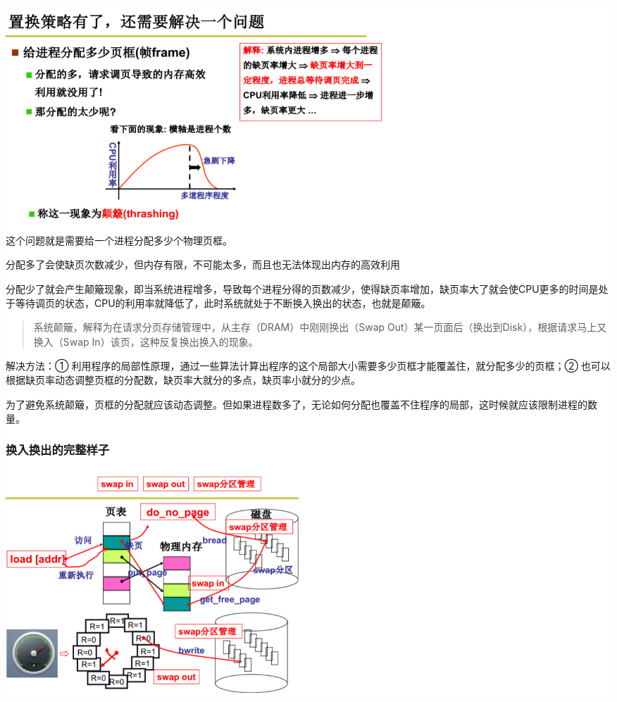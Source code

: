 <img src="pictures/1596553157922.png" alt="1596553157922" style="zoom:67%;" />

这个问题就是需要给一个进程分配多少个物理页框。

分配多了会使缺页次数减少，但内存有限，不可能太多，而且也无法体现出内存的高效利用

分配少了就会产生颠簸现象，即当系统进程增多，导致每个进程分得的页数减少，使得缺页率增加，缺页率大了就会使CPU更多的时间是处于等待调页的状态，CPU的利用率就降低了，此时系统就处于不断换入换出的状态，也就是颠簸。

> 系统颠簸，解释为在请求分页存储管理中，从主存（DRAM）中刚刚换出（Swap Out）某一页面后（换出到Disk），根据请求马上又换入（Swap In）该页，这种反复换出换入的现象。

解决方法：① 利用程序的局部性原理，通过一些算法计算出程序的这个局部大小需要多少页框才能覆盖住，就分配多少的页框；② 也可以根据缺页率动态调整页框的分配数，缺页率大就分的多点，缺页率小就分的少点。

为了避免系统颠簸，页框的分配就应该动态调整。但如果进程数多了，无论如何分配也覆盖不住程序的局部，这时候就应该限制进程的数量。

### 换入换出的完整样子

<img src="pictures/1596553191897.png" alt="1596553191897" style="zoom:67%;" />

